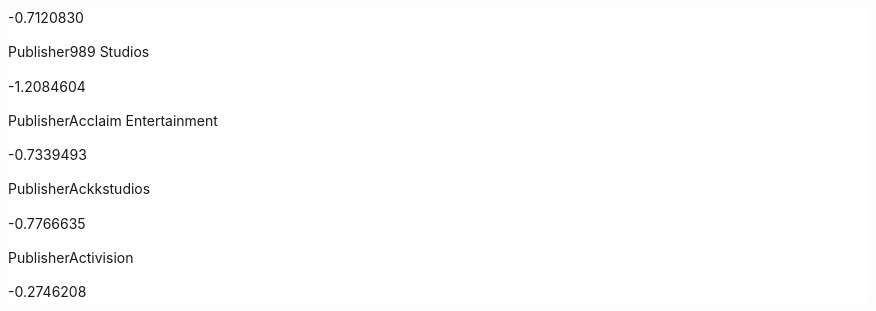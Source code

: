 \-0.7120830

</td>

</tr>

<tr>

<td style="text-align:left;">

Publisher989 Studios

</td>

<td style="text-align:right;">

\-1.2084604

</td>

</tr>

<tr>

<td style="text-align:left;">

PublisherAcclaim Entertainment

</td>

<td style="text-align:right;">

\-0.7339493

</td>

</tr>

<tr>

<td style="text-align:left;">

PublisherAckkstudios

</td>

<td style="text-align:right;">

\-0.7766635

</td>

</tr>

<tr>

<td style="text-align:left;">

PublisherActivision

</td>

<td style="text-align:right;">

\-0.2746208
